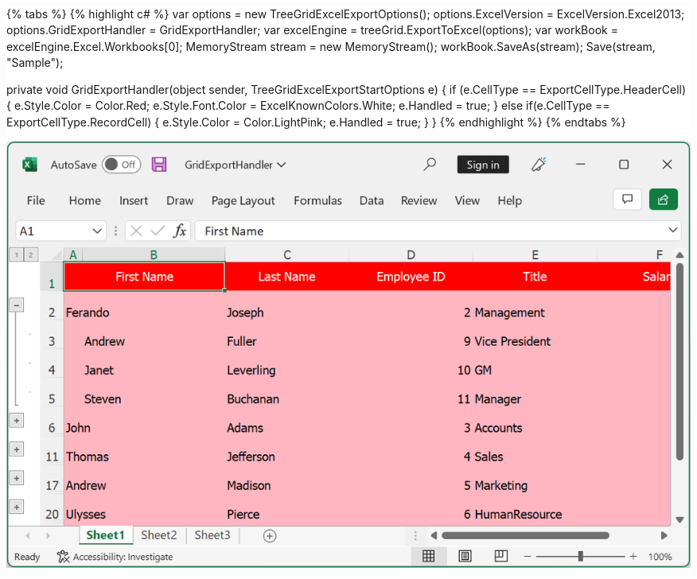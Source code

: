 {% tabs %}
{% highlight c# %}
var options = new TreeGridExcelExportOptions();
options.ExcelVersion = ExcelVersion.Excel2013;
options.GridExportHandler = GridExportHandler;
var excelEngine = treeGrid.ExportToExcel(options);
var workBook = excelEngine.Excel.Workbooks[0];
MemoryStream stream = new MemoryStream();
workBook.SaveAs(stream);
Save(stream, "Sample");

private void GridExportHandler(object sender, TreeGridExcelExportStartOptions e)
{
    if (e.CellType == ExportCellType.HeaderCell)
    {
        e.Style.Color = Color.Red;
        e.Style.Font.Color = ExcelKnownColors.White;
        e.Handled = true;
    }
    else if(e.CellType == ExportCellType.RecordCell)
    {
        e.Style.Color = Color.LightPink;
        e.Handled = true;
    }
}
{% endhighlight %}
{% endtabs %}

<img src="Export-To-Excel_images/winui-treegrid-cell-style-customization.png" alt="WinUI TreeGrid displays Customized Cell Style based on CellType in Exported Excel" width="100%" Height="Auto"/>
